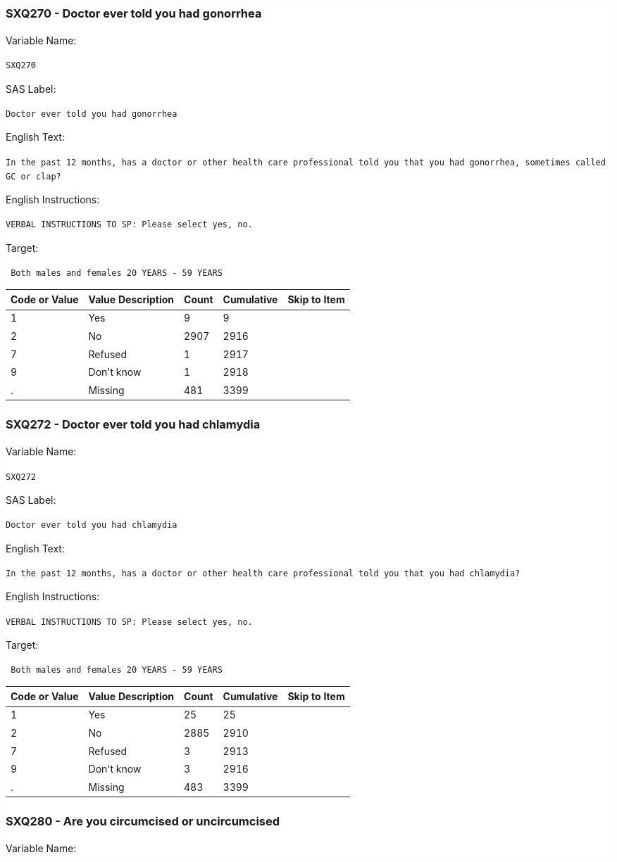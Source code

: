 ### SXQ270 - Doctor ever told you had gonorrhea

Variable Name:

    SXQ270
SAS Label:

    Doctor ever told you had gonorrhea
English Text:

    In the past 12 months, has a doctor or other health care professional told you that you had gonorrhea, sometimes called GC or clap?
English Instructions:

    VERBAL INSTRUCTIONS TO SP: Please select yes, no.
Target:

     Both males and females 20 YEARS - 59 YEARS
Code or Value | Value Description | Count | Cumulative | Skip to Item  
---|---|---|---|---  
1 | Yes | 9 | 9 |   
2 | No | 2907 | 2916 |   
7 | Refused | 1 | 2917 |   
9 | Don't know | 1 | 2918 |   
. | Missing | 481 | 3399 |   
  
### SXQ272 - Doctor ever told you had chlamydia

Variable Name:

    SXQ272
SAS Label:

    Doctor ever told you had chlamydia
English Text:

    In the past 12 months, has a doctor or other health care professional told you that you had chlamydia?
English Instructions:

    VERBAL INSTRUCTIONS TO SP: Please select yes, no.
Target:

     Both males and females 20 YEARS - 59 YEARS
Code or Value | Value Description | Count | Cumulative | Skip to Item  
---|---|---|---|---  
1 | Yes | 25 | 25 |   
2 | No | 2885 | 2910 |   
7 | Refused | 3 | 2913 |   
9 | Don't know | 3 | 2916 |   
. | Missing | 483 | 3399 |   
  
### SXQ280 - Are you circumcised or uncircumcised

Variable Name:
